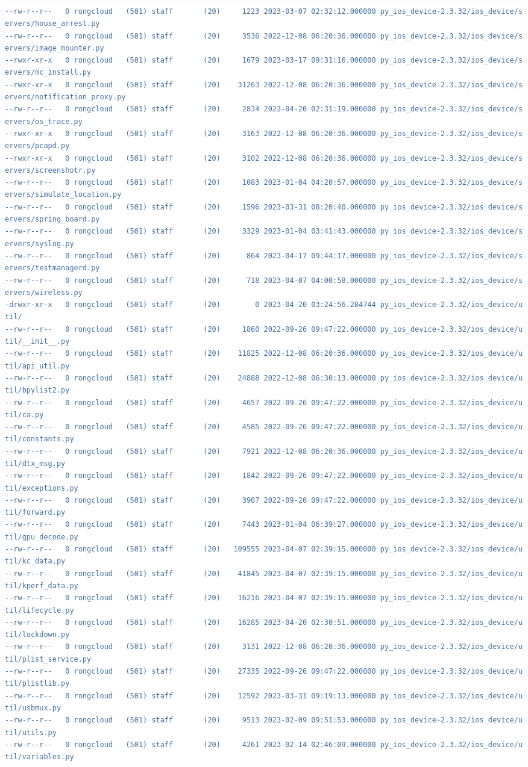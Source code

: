 ```diff
--rw-r--r--   0 rongcloud   (501) staff       (20)     1223 2023-03-07 02:32:12.000000 py_ios_device-2.3.32/ios_device/servers/house_arrest.py
--rw-r--r--   0 rongcloud   (501) staff       (20)     3536 2022-12-08 06:20:36.000000 py_ios_device-2.3.32/ios_device/servers/image_mounter.py
--rwxr-xr-x   0 rongcloud   (501) staff       (20)     1679 2023-03-17 09:31:16.000000 py_ios_device-2.3.32/ios_device/servers/mc_install.py
--rwxr-xr-x   0 rongcloud   (501) staff       (20)    31263 2022-12-08 06:20:36.000000 py_ios_device-2.3.32/ios_device/servers/notification_proxy.py
--rw-r--r--   0 rongcloud   (501) staff       (20)     2834 2023-04-20 02:31:19.000000 py_ios_device-2.3.32/ios_device/servers/os_trace.py
--rwxr-xr-x   0 rongcloud   (501) staff       (20)     3163 2022-12-08 06:20:36.000000 py_ios_device-2.3.32/ios_device/servers/pcapd.py
--rwxr-xr-x   0 rongcloud   (501) staff       (20)     3102 2022-12-08 06:20:36.000000 py_ios_device-2.3.32/ios_device/servers/screenshotr.py
--rw-r--r--   0 rongcloud   (501) staff       (20)     1083 2023-01-04 04:20:57.000000 py_ios_device-2.3.32/ios_device/servers/simulate_location.py
--rw-r--r--   0 rongcloud   (501) staff       (20)     1596 2023-03-31 08:20:40.000000 py_ios_device-2.3.32/ios_device/servers/spring_board.py
--rw-r--r--   0 rongcloud   (501) staff       (20)     3329 2023-01-04 03:41:43.000000 py_ios_device-2.3.32/ios_device/servers/syslog.py
--rw-r--r--   0 rongcloud   (501) staff       (20)      864 2023-04-17 09:44:17.000000 py_ios_device-2.3.32/ios_device/servers/testmanagerd.py
--rw-r--r--   0 rongcloud   (501) staff       (20)      718 2023-04-07 04:00:58.000000 py_ios_device-2.3.32/ios_device/servers/wireless.py
-drwxr-xr-x   0 rongcloud   (501) staff       (20)        0 2023-04-20 03:24:56.284744 py_ios_device-2.3.32/ios_device/util/
--rw-r--r--   0 rongcloud   (501) staff       (20)     1860 2022-09-26 09:47:22.000000 py_ios_device-2.3.32/ios_device/util/__init__.py
--rw-r--r--   0 rongcloud   (501) staff       (20)    11825 2022-12-08 06:20:36.000000 py_ios_device-2.3.32/ios_device/util/api_util.py
--rw-r--r--   0 rongcloud   (501) staff       (20)    24888 2022-12-08 06:30:13.000000 py_ios_device-2.3.32/ios_device/util/bpylist2.py
--rw-r--r--   0 rongcloud   (501) staff       (20)     4657 2022-09-26 09:47:22.000000 py_ios_device-2.3.32/ios_device/util/ca.py
--rw-r--r--   0 rongcloud   (501) staff       (20)     4585 2022-09-26 09:47:22.000000 py_ios_device-2.3.32/ios_device/util/constants.py
--rw-r--r--   0 rongcloud   (501) staff       (20)     7921 2022-12-08 06:20:36.000000 py_ios_device-2.3.32/ios_device/util/dtx_msg.py
--rw-r--r--   0 rongcloud   (501) staff       (20)     1842 2022-09-26 09:47:22.000000 py_ios_device-2.3.32/ios_device/util/exceptions.py
--rw-r--r--   0 rongcloud   (501) staff       (20)     3907 2022-09-26 09:47:22.000000 py_ios_device-2.3.32/ios_device/util/forward.py
--rw-r--r--   0 rongcloud   (501) staff       (20)     7443 2023-01-04 06:39:27.000000 py_ios_device-2.3.32/ios_device/util/gpu_decode.py
--rw-r--r--   0 rongcloud   (501) staff       (20)   109555 2023-04-07 02:39:15.000000 py_ios_device-2.3.32/ios_device/util/kc_data.py
--rw-r--r--   0 rongcloud   (501) staff       (20)    41845 2023-04-07 02:39:15.000000 py_ios_device-2.3.32/ios_device/util/kperf_data.py
--rw-r--r--   0 rongcloud   (501) staff       (20)    16216 2023-04-07 02:39:15.000000 py_ios_device-2.3.32/ios_device/util/lifecycle.py
--rw-r--r--   0 rongcloud   (501) staff       (20)    16285 2023-04-20 02:30:51.000000 py_ios_device-2.3.32/ios_device/util/lockdown.py
--rw-r--r--   0 rongcloud   (501) staff       (20)     3131 2022-12-08 06:20:36.000000 py_ios_device-2.3.32/ios_device/util/plist_service.py
--rw-r--r--   0 rongcloud   (501) staff       (20)    27335 2022-09-26 09:47:22.000000 py_ios_device-2.3.32/ios_device/util/plistlib.py
--rw-r--r--   0 rongcloud   (501) staff       (20)    12592 2023-03-31 09:19:13.000000 py_ios_device-2.3.32/ios_device/util/usbmux.py
--rw-r--r--   0 rongcloud   (501) staff       (20)     9513 2023-02-09 09:51:53.000000 py_ios_device-2.3.32/ios_device/util/utils.py
--rw-r--r--   0 rongcloud   (501) staff       (20)     4261 2023-02-14 02:46:09.000000 py_ios_device-2.3.32/ios_device/util/variables.py
```